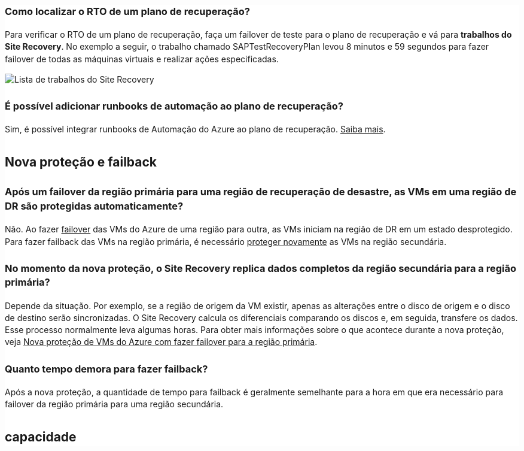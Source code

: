 ### <a name="how-can-i-find-the-rto-of-a-recovery-plan"></a>Como localizar o RTO de um plano de recuperação?
Para verificar o RTO de um plano de recuperação, faça um failover de teste para o plano de recuperação e vá para **trabalhos do Site Recovery**.
No exemplo a seguir, o trabalho chamado SAPTestRecoveryPlan levou 8 minutos e 59 segundos para fazer failover de todas as máquinas virtuais e realizar ações especificadas.

![Lista de trabalhos do Site Recovery](./media/azure-to-azure-troubleshoot-errors/recoveryplanrto.PNG)

### <a name="can-i-add-automation-runbooks-to-the-recovery-plan"></a>É possível adicionar runbooks de automação ao plano de recuperação?
Sim, é possível integrar runbooks de Automação do Azure ao plano de recuperação. [Saiba mais](site-recovery-runbook-automation.md).

## <a name="reprotection-and-failback"></a>Nova proteção e failback

### <a name="after-a-failover-from-the-primary-region-to-a-disaster-recovery-region-are-vms-in-a-dr-region-protected-automatically"></a>Após um failover da região primária para uma região de recuperação de desastre, as VMs em uma região de DR são protegidas automaticamente?
Não. Ao fazer [failover](https://docs.microsoft.com/azure/site-recovery/azure-to-azure-tutorial-failover-failback) das VMs do Azure de uma região para outra, as VMs iniciam na região de DR em um estado desprotegido. Para fazer failback das VMs na região primária, é necessário [proteger novamente](https://docs.microsoft.com/azure/site-recovery/azure-to-azure-how-to-reprotect) as VMs na região secundária.

### <a name="at-the-time-of-reprotection-does-site-recovery-replicate-complete-data-from-the-secondary-region-to-the-primary-region"></a>No momento da nova proteção, o Site Recovery replica dados completos da região secundária para a região primária?
Depende da situação. Por exemplo, se a região de origem da VM existir, apenas as alterações entre o disco de origem e o disco de destino serão sincronizadas. O Site Recovery calcula os diferenciais comparando os discos e, em seguida, transfere os dados. Esse processo normalmente leva algumas horas. Para obter mais informações sobre o que acontece durante a nova proteção, veja [Nova proteção de VMs do Azure com fazer failover para a região primária]( https://docs.microsoft.com/azure/site-recovery/azure-to-azure-how-to-reprotect#what-happens-during-reprotection).

### <a name="how-much-time-does-it-take-to-fail-back"></a>Quanto tempo demora para fazer failback?
Após a nova proteção, a quantidade de tempo para failback é geralmente semelhante para a hora em que era necessário para failover da região primária para uma região secundária.

## <a name="capacity"></a>capacidade
